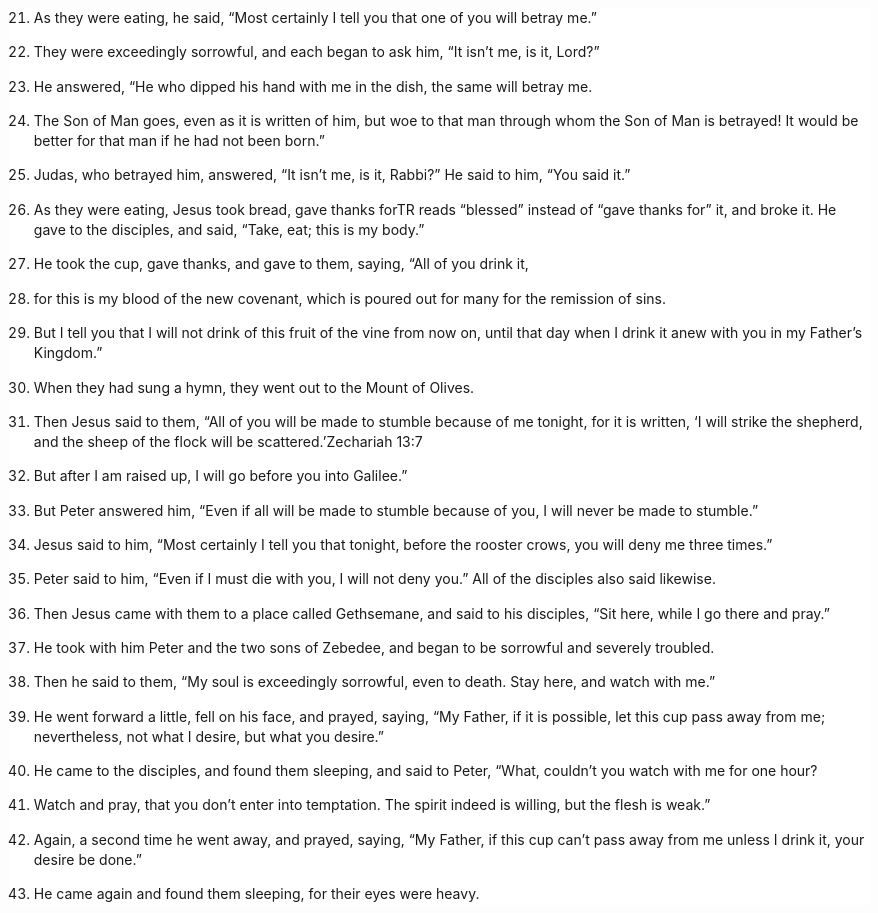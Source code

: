 21. As they were eating, he said, “Most certainly I tell you that one of you will betray me.”  

22.   They were exceedingly sorrowful, and each began to ask him, “It isn’t me, is it, Lord?”  

23.   He answered, “He who dipped his hand with me in the dish, the same will betray me. 

24. The Son of Man goes, even as it is written of him, but woe to that man through whom the Son of Man is betrayed! It would be better for that man if he had not been born.”  

25.   Judas, who betrayed him, answered, “It isn’t me, is it, Rabbi?”   He said to him, “You said it.”  

26.   As they were eating, Jesus took bread, gave thanks forTR reads “blessed” instead of “gave thanks for” it, and broke it. He gave to the disciples, and said, “Take, eat; this is my body.”

27. He took the cup, gave thanks, and gave to them, saying, “All of you drink it, 

28. for this is my blood of the new covenant, which is poured out for many for the remission of sins. 

29. But I tell you that I will not drink of this fruit of the vine from now on, until that day when I drink it anew with you in my Father’s Kingdom.” 

30. When they had sung a hymn, they went out to the Mount of Olives.  

31.   Then Jesus said to them, “All of you will be made to stumble because of me tonight, for it is written, ‘I will strike the shepherd, and the sheep of the flock will be scattered.’Zechariah 13:7

32. But after I am raised up, I will go before you into Galilee.”   

33.   But Peter answered him, “Even if all will be made to stumble because of you, I will never be made to stumble.”  

34.   Jesus said to him, “Most certainly I tell you that tonight, before the rooster crows, you will deny me three times.”  

35.   Peter said to him, “Even if I must die with you, I will not deny you.” All of the disciples also said likewise.  

36.   Then Jesus came with them to a place called Gethsemane, and said to his disciples, “Sit here, while I go there and pray.”

37. He took with him Peter and the two sons of Zebedee, and began to be sorrowful and severely troubled.

38. Then he said to them, “My soul is exceedingly sorrowful, even to death. Stay here, and watch with me.”  

39.   He went forward a little, fell on his face, and prayed, saying, “My Father, if it is possible, let this cup pass away from me; nevertheless, not what I desire, but what you desire.”  

40.   He came to the disciples, and found them sleeping, and said to Peter, “What, couldn’t you watch with me for one hour? 

41. Watch and pray, that you don’t enter into temptation. The spirit indeed is willing, but the flesh is weak.”  

42.   Again, a second time he went away, and prayed, saying, “My Father, if this cup can’t pass away from me unless I drink it, your desire be done.” 

43. He came again and found them sleeping, for their eyes were heavy.
